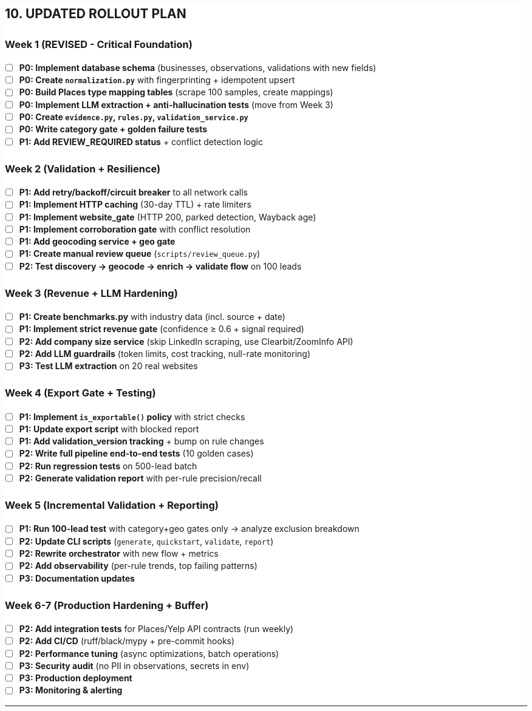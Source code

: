 
## 10. UPDATED ROLLOUT PLAN

### Week 1 (REVISED - Critical Foundation)
- [ ] **P0: Implement database schema** (businesses, observations, validations with new fields)
- [ ] **P0: Create `normalization.py`** with fingerprinting + idempotent upsert
- [ ] **P0: Build Places type mapping tables** (scrape 100 samples, create mappings)
- [ ] **P0: Implement LLM extraction + anti-hallucination tests** (move from Week 3)
- [ ] **P0: Create `evidence.py`, `rules.py`, `validation_service.py`**
- [ ] **P0: Write category gate + golden failure tests**
- [ ] **P1: Add REVIEW_REQUIRED status** + conflict detection logic

### Week 2 (Validation + Resilience)
- [ ] **P1: Add retry/backoff/circuit breaker** to all network calls
- [ ] **P1: Implement HTTP caching** (30-day TTL) + rate limiters
- [ ] **P1: Implement website_gate** (HTTP 200, parked detection, Wayback age)
- [ ] **P1: Implement corroboration gate** with conflict resolution
- [ ] **P1: Add geocoding service + geo gate**
- [ ] **P1: Create manual review queue** (`scripts/review_queue.py`)
- [ ] **P2: Test discovery → geocode → enrich → validate flow** on 100 leads

### Week 3 (Revenue + LLM Hardening)
- [ ] **P1: Create benchmarks.py** with industry data (incl. source + date)
- [ ] **P1: Implement strict revenue gate** (confidence ≥ 0.6 + signal required)
- [ ] **P2: Add company size service** (skip LinkedIn scraping, use Clearbit/ZoomInfo API)
- [ ] **P2: Add LLM guardrails** (token limits, cost tracking, null-rate monitoring)
- [ ] **P3: Test LLM extraction** on 20 real websites

### Week 4 (Export Gate + Testing)
- [ ] **P1: Implement `is_exportable()` policy** with strict checks
- [ ] **P1: Update export script** with blocked report
- [ ] **P1: Add validation_version tracking** + bump on rule changes
- [ ] **P2: Write full pipeline end-to-end tests** (10 golden cases)
- [ ] **P2: Run regression tests** on 500-lead batch
- [ ] **P2: Generate validation report** with per-rule precision/recall

### Week 5 (Incremental Validation + Reporting)
- [ ] **P1: Run 100-lead test** with category+geo gates only → analyze exclusion breakdown
- [ ] **P2: Update CLI scripts** (`generate`, `quickstart`, `validate`, `report`)
- [ ] **P2: Rewrite orchestrator** with new flow + metrics
- [ ] **P2: Add observability** (per-rule trends, top failing patterns)
- [ ] **P3: Documentation updates**

### Week 6-7 (Production Hardening + Buffer)
- [ ] **P2: Add integration tests** for Places/Yelp API contracts (run weekly)
- [ ] **P2: Add CI/CD** (ruff/black/mypy + pre-commit hooks)
- [ ] **P2: Performance tuning** (async optimizations, batch operations)
- [ ] **P3: Security audit** (no PII in observations, secrets in env)
- [ ] **P3: Production deployment**
- [ ] **P3: Monitoring & alerting**

---